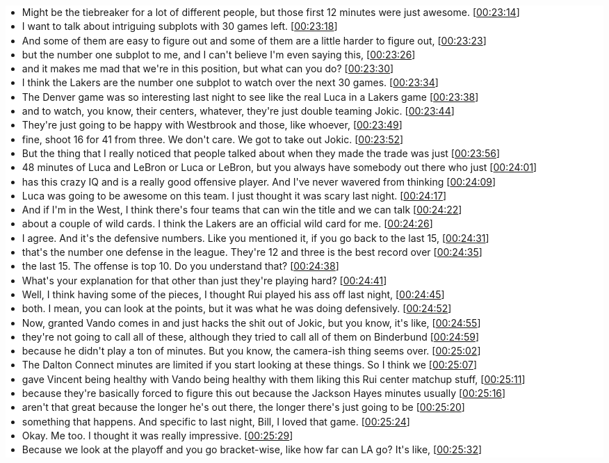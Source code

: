 *  Might be the tiebreaker for a lot of different people, but those first 12 minutes were just awesome. [[00:23:14](https://www.youtube.com/watch?v=TnIhtK_6LzM&t=1394.8s)]
*  I want to talk about intriguing subplots with 30 games left. [[00:23:18](https://www.youtube.com/watch?v=TnIhtK_6LzM&t=1398.96s)]
*  And some of them are easy to figure out and some of them are a little harder to figure out, [[00:23:23](https://www.youtube.com/watch?v=TnIhtK_6LzM&t=1403.36s)]
*  but the number one subplot to me, and I can't believe I'm even saying this, [[00:23:26](https://www.youtube.com/watch?v=TnIhtK_6LzM&t=1406.8s)]
*  and it makes me mad that we're in this position, but what can you do? [[00:23:30](https://www.youtube.com/watch?v=TnIhtK_6LzM&t=1410.3999999999999s)]
*  I think the Lakers are the number one subplot to watch over the next 30 games. [[00:23:34](https://www.youtube.com/watch?v=TnIhtK_6LzM&t=1414.32s)]
*  The Denver game was so interesting last night to see like the real Luca in a Lakers game [[00:23:38](https://www.youtube.com/watch?v=TnIhtK_6LzM&t=1418.4s)]
*  and to watch, you know, their centers, whatever, they're just double teaming Jokic. [[00:23:44](https://www.youtube.com/watch?v=TnIhtK_6LzM&t=1424.48s)]
*  They're just going to be happy with Westbrook and those, like whoever, [[00:23:49](https://www.youtube.com/watch?v=TnIhtK_6LzM&t=1429.1200000000001s)]
*  fine, shoot 16 for 41 from three. We don't care. We got to take out Jokic. [[00:23:52](https://www.youtube.com/watch?v=TnIhtK_6LzM&t=1432.5600000000002s)]
*  But the thing that I really noticed that people talked about when they made the trade was just [[00:23:56](https://www.youtube.com/watch?v=TnIhtK_6LzM&t=1436.48s)]
*  48 minutes of Luca and LeBron or Luca or LeBron, but you always have somebody out there who just [[00:24:01](https://www.youtube.com/watch?v=TnIhtK_6LzM&t=1441.2s)]
*  has this crazy IQ and is a really good offensive player. And I've never wavered from thinking [[00:24:09](https://www.youtube.com/watch?v=TnIhtK_6LzM&t=1449.76s)]
*  Luca was going to be awesome on this team. I just thought it was scary last night. [[00:24:17](https://www.youtube.com/watch?v=TnIhtK_6LzM&t=1457.04s)]
*  And if I'm in the West, I think there's four teams that can win the title and we can talk [[00:24:22](https://www.youtube.com/watch?v=TnIhtK_6LzM&t=1462.64s)]
*  about a couple of wild cards. I think the Lakers are an official wild card for me. [[00:24:26](https://www.youtube.com/watch?v=TnIhtK_6LzM&t=1466.72s)]
*  I agree. And it's the defensive numbers. Like you mentioned it, if you go back to the last 15, [[00:24:31](https://www.youtube.com/watch?v=TnIhtK_6LzM&t=1471.3600000000001s)]
*  that's the number one defense in the league. They're 12 and three is the best record over [[00:24:35](https://www.youtube.com/watch?v=TnIhtK_6LzM&t=1475.28s)]
*  the last 15. The offense is top 10. Do you understand that? [[00:24:38](https://www.youtube.com/watch?v=TnIhtK_6LzM&t=1478.64s)]
*  What's your explanation for that other than just they're playing hard? [[00:24:41](https://www.youtube.com/watch?v=TnIhtK_6LzM&t=1481.52s)]
*  Well, I think having some of the pieces, I thought Rui played his ass off last night, [[00:24:45](https://www.youtube.com/watch?v=TnIhtK_6LzM&t=1485.76s)]
*  both. I mean, you can look at the points, but it was what he was doing defensively. [[00:24:52](https://www.youtube.com/watch?v=TnIhtK_6LzM&t=1492.0800000000002s)]
*  Now, granted Vando comes in and just hacks the shit out of Jokic, but you know, it's like, [[00:24:55](https://www.youtube.com/watch?v=TnIhtK_6LzM&t=1495.6000000000001s)]
*  they're not going to call all of these, although they tried to call all of them on Binderbund [[00:24:59](https://www.youtube.com/watch?v=TnIhtK_6LzM&t=1499.28s)]
*  because he didn't play a ton of minutes. But you know, the camera-ish thing seems over. [[00:25:02](https://www.youtube.com/watch?v=TnIhtK_6LzM&t=1502.56s)]
*  The Dalton Connect minutes are limited if you start looking at these things. So I think we [[00:25:07](https://www.youtube.com/watch?v=TnIhtK_6LzM&t=1507.76s)]
*  gave Vincent being healthy with Vando being healthy with them liking this Rui center matchup stuff, [[00:25:11](https://www.youtube.com/watch?v=TnIhtK_6LzM&t=1511.52s)]
*  because they're basically forced to figure this out because the Jackson Hayes minutes usually [[00:25:16](https://www.youtube.com/watch?v=TnIhtK_6LzM&t=1516.96s)]
*  aren't that great because the longer he's out there, the longer there's just going to be [[00:25:20](https://www.youtube.com/watch?v=TnIhtK_6LzM&t=1520.6399999999999s)]
*  something that happens. And specific to last night, Bill, I loved that game. [[00:25:24](https://www.youtube.com/watch?v=TnIhtK_6LzM&t=1524.08s)]
*  Okay. Me too. I thought it was really impressive. [[00:25:29](https://www.youtube.com/watch?v=TnIhtK_6LzM&t=1529.4399999999998s)]
*  Because we look at the playoff and you go bracket-wise, like how far can LA go? It's like, [[00:25:32](https://www.youtube.com/watch?v=TnIhtK_6LzM&t=1532.1599999999999s)]